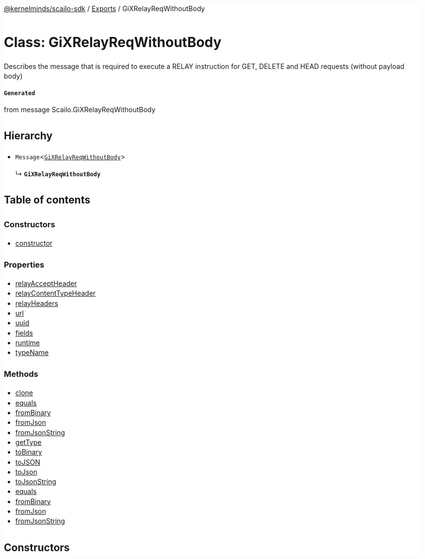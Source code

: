 [@kernelminds/scailo-sdk](../README.md) / [Exports](../modules.md) / GiXRelayReqWithoutBody

# Class: GiXRelayReqWithoutBody

Describes the message that is required to execute a RELAY instruction for GET, DELETE and HEAD requests (without payload body)

**`Generated`**

from message Scailo.GiXRelayReqWithoutBody

## Hierarchy

- `Message`\<[`GiXRelayReqWithoutBody`](GiXRelayReqWithoutBody.md)\>

  ↳ **`GiXRelayReqWithoutBody`**

## Table of contents

### Constructors

- [constructor](GiXRelayReqWithoutBody.md#constructor)

### Properties

- [relayAcceptHeader](GiXRelayReqWithoutBody.md#relayacceptheader)
- [relayContentTypeHeader](GiXRelayReqWithoutBody.md#relaycontenttypeheader)
- [relayHeaders](GiXRelayReqWithoutBody.md#relayheaders)
- [url](GiXRelayReqWithoutBody.md#url)
- [uuid](GiXRelayReqWithoutBody.md#uuid)
- [fields](GiXRelayReqWithoutBody.md#fields)
- [runtime](GiXRelayReqWithoutBody.md#runtime)
- [typeName](GiXRelayReqWithoutBody.md#typename)

### Methods

- [clone](GiXRelayReqWithoutBody.md#clone)
- [equals](GiXRelayReqWithoutBody.md#equals)
- [fromBinary](GiXRelayReqWithoutBody.md#frombinary)
- [fromJson](GiXRelayReqWithoutBody.md#fromjson)
- [fromJsonString](GiXRelayReqWithoutBody.md#fromjsonstring)
- [getType](GiXRelayReqWithoutBody.md#gettype)
- [toBinary](GiXRelayReqWithoutBody.md#tobinary)
- [toJSON](GiXRelayReqWithoutBody.md#tojson)
- [toJson](GiXRelayReqWithoutBody.md#tojson-1)
- [toJsonString](GiXRelayReqWithoutBody.md#tojsonstring)
- [equals](GiXRelayReqWithoutBody.md#equals-1)
- [fromBinary](GiXRelayReqWithoutBody.md#frombinary-1)
- [fromJson](GiXRelayReqWithoutBody.md#fromjson-1)
- [fromJsonString](GiXRelayReqWithoutBody.md#fromjsonstring-1)

## Constructors
